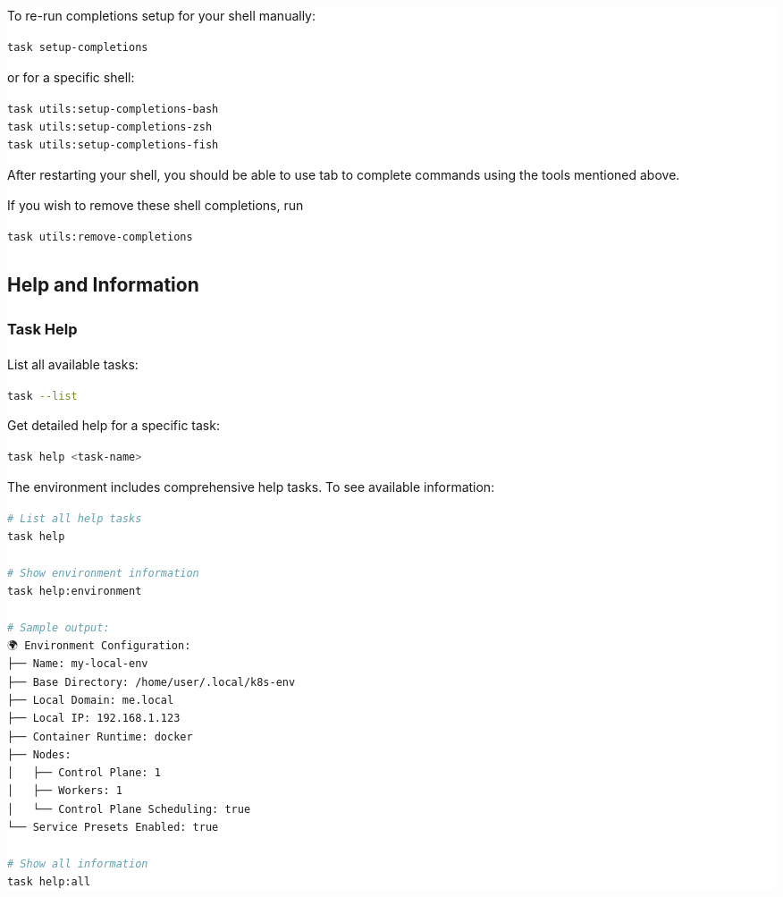 To re-run completions setup for your shell manually:
```bash
task setup-completions
```
or for a specific shell:
```bash
task utils:setup-completions-bash
task utils:setup-completions-zsh
task utils:setup-completions-fish
```

After restarting your shell, you should be able to use tab to complete commands using the tools mentioned above.

If you wish to remove these shell completions, run 
```bash
task utils:remove-completions
```

## Help and Information

### Task Help

List all available tasks:
```bash
task --list
```

Get detailed help for a specific task:
```bash
task help <task-name>
```

The environment includes comprehensive help tasks. To see available information:

```bash
# List all help tasks
task help

# Show environment information
task help:environment

# Sample output:
🌍 Environment Configuration:
├── Name: my-local-env
├── Base Directory: /home/user/.local/k8s-env
├── Local Domain: me.local
├── Local IP: 192.168.1.123
├── Container Runtime: docker
├── Nodes:
│   ├── Control Plane: 1
│   ├── Workers: 1
│   └── Control Plane Scheduling: true
└── Service Presets Enabled: true

# Show all information
task help:all
```
